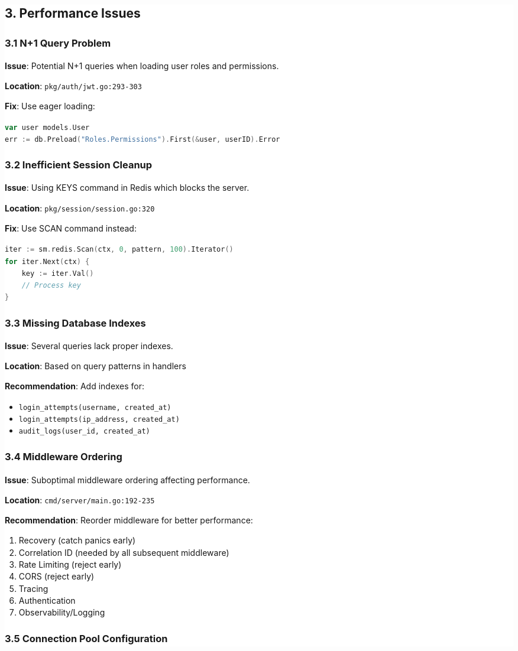 ## 3. Performance Issues

### 3.1 N+1 Query Problem

**Issue**: Potential N+1 queries when loading user roles and permissions.

**Location**: `pkg/auth/jwt.go:293-303`

**Fix**: Use eager loading:
```go
var user models.User
err := db.Preload("Roles.Permissions").First(&user, userID).Error
```

### 3.2 Inefficient Session Cleanup

**Issue**: Using KEYS command in Redis which blocks the server.

**Location**: `pkg/session/session.go:320`

**Fix**: Use SCAN command instead:
```go
iter := sm.redis.Scan(ctx, 0, pattern, 100).Iterator()
for iter.Next(ctx) {
    key := iter.Val()
    // Process key
}
```

### 3.3 Missing Database Indexes

**Issue**: Several queries lack proper indexes.

**Location**: Based on query patterns in handlers

**Recommendation**: Add indexes for:
- `login_attempts(username, created_at)`
- `login_attempts(ip_address, created_at)`
- `audit_logs(user_id, created_at)`

### 3.4 Middleware Ordering

**Issue**: Suboptimal middleware ordering affecting performance.

**Location**: `cmd/server/main.go:192-235`

**Recommendation**: Reorder middleware for better performance:
1. Recovery (catch panics early)
2. Correlation ID (needed by all subsequent middleware)
3. Rate Limiting (reject early)
4. CORS (reject early)
5. Tracing
6. Authentication
7. Observability/Logging

### 3.5 Connection Pool Configuration
